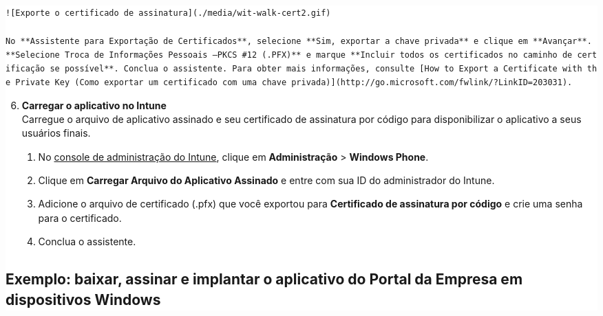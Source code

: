     ![Exporte o certificado de assinatura](./media/wit-walk-cert2.gif)

    No **Assistente para Exportação de Certificados**, selecione **Sim, exportar a chave privada** e clique em **Avançar**. **Selecione Troca de Informações Pessoais –PKCS #12 (.PFX)** e marque **Incluir todos os certificados no caminho de certificação se possível**. Conclua o assistente. Para obter mais informações, consulte [How to Export a Certificate with the Private Key (Como exportar um certificado com uma chave privada)](http://go.microsoft.com/fwlink/?LinkID=203031).

6.  **Carregar o aplicativo no Intune**<br>
    Carregue o arquivo de aplicativo assinado e seu certificado de assinatura por código para disponibilizar o aplicativo a seus usuários finais.

    1.  No [console de administração do Intune](http://manage.microsoft.com), clique em **Administração** &gt; **Windows Phone**.

    2.  Clique em **Carregar Arquivo do Aplicativo Assinado** e entre com sua ID do administrador do Intune.

    3.  Adicione o arquivo de certificado (.pfx) que você exportou para **Certificado de assinatura por código** e crie uma senha para o certificado.

    4.  Conclua o assistente.

## <a name="example-download-sign-and-deploy-the-company-portal-app-for-windows-devices"></a>Exemplo: baixar, assinar e implantar o aplicativo do Portal da Empresa em dispositivos Windows
